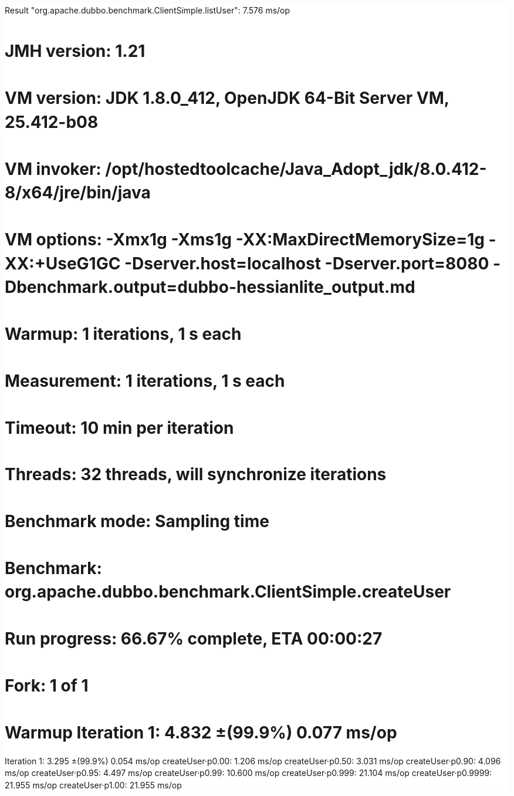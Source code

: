 
Result "org.apache.dubbo.benchmark.ClientSimple.listUser":
  7.576 ms/op


# JMH version: 1.21
# VM version: JDK 1.8.0_412, OpenJDK 64-Bit Server VM, 25.412-b08
# VM invoker: /opt/hostedtoolcache/Java_Adopt_jdk/8.0.412-8/x64/jre/bin/java
# VM options: -Xmx1g -Xms1g -XX:MaxDirectMemorySize=1g -XX:+UseG1GC -Dserver.host=localhost -Dserver.port=8080 -Dbenchmark.output=dubbo-hessianlite_output.md
# Warmup: 1 iterations, 1 s each
# Measurement: 1 iterations, 1 s each
# Timeout: 10 min per iteration
# Threads: 32 threads, will synchronize iterations
# Benchmark mode: Sampling time
# Benchmark: org.apache.dubbo.benchmark.ClientSimple.createUser

# Run progress: 66.67% complete, ETA 00:00:27
# Fork: 1 of 1
# Warmup Iteration   1: 4.832 ±(99.9%) 0.077 ms/op
Iteration   1: 3.295 ±(99.9%) 0.054 ms/op
                 createUser·p0.00:   1.206 ms/op
                 createUser·p0.50:   3.031 ms/op
                 createUser·p0.90:   4.096 ms/op
                 createUser·p0.95:   4.497 ms/op
                 createUser·p0.99:   10.600 ms/op
                 createUser·p0.999:  21.104 ms/op
                 createUser·p0.9999: 21.955 ms/op
                 createUser·p1.00:   21.955 ms/op
